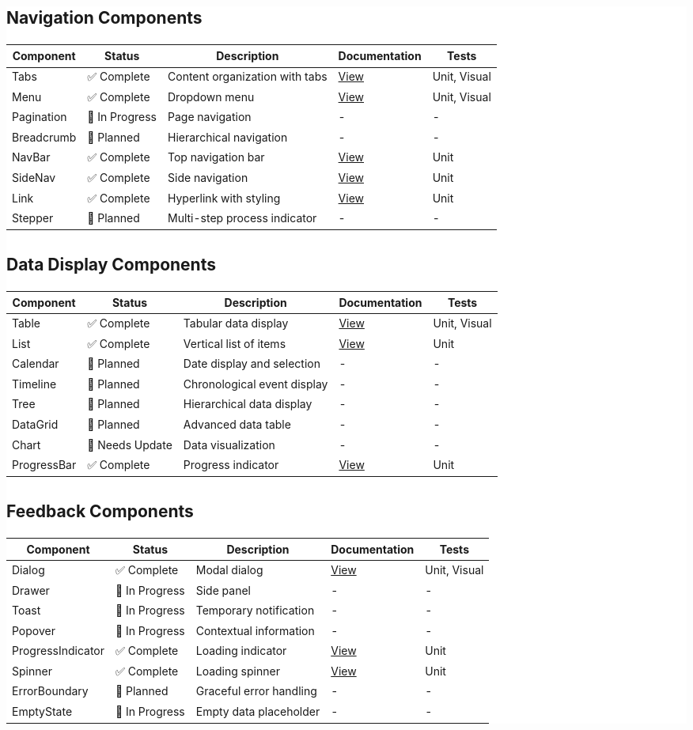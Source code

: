 ## Navigation Components

| Component | Status | Description | Documentation | Tests |
|-----------|--------|-------------|---------------|-------|
| Tabs | ✅ Complete | Content organization with tabs | [View](./components/index.md#tabs-component) | Unit, Visual |
| Menu | ✅ Complete | Dropdown menu | [View](./components/index.md) | Unit, Visual |
| Pagination | 🚧 In Progress | Page navigation | - | - |
| Breadcrumb | 📝 Planned | Hierarchical navigation | - | - |
| NavBar | ✅ Complete | Top navigation bar | [View](./components/index.md) | Unit |
| SideNav | ✅ Complete | Side navigation | [View](./components/index.md) | Unit |
| Link | ✅ Complete | Hyperlink with styling | [View](./components/index.md) | Unit |
| Stepper | 📝 Planned | Multi-step process indicator | - | - |

## Data Display Components

| Component | Status | Description | Documentation | Tests |
|-----------|--------|-------------|---------------|-------|
| Table | ✅ Complete | Tabular data display | [View](./components/index.md#table-component) | Unit, Visual |
| List | ✅ Complete | Vertical list of items | [View](./components/index.md) | Unit |
| Calendar | 📝 Planned | Date display and selection | - | - |
| Timeline | 📝 Planned | Chronological event display | - | - |
| Tree | 📝 Planned | Hierarchical data display | - | - |
| DataGrid | 📝 Planned | Advanced data table | - | - |
| Chart | 🔄 Needs Update | Data visualization | - | - |
| ProgressBar | ✅ Complete | Progress indicator | [View](./components/index.md) | Unit |

## Feedback Components

| Component | Status | Description | Documentation | Tests |
|-----------|--------|-------------|---------------|-------|
| Dialog | ✅ Complete | Modal dialog | [View](./components/index.md) | Unit, Visual |
| Drawer | 🚧 In Progress | Side panel | - | - |
| Toast | 🚧 In Progress | Temporary notification | - | - |
| Popover | 🚧 In Progress | Contextual information | - | - |
| ProgressIndicator | ✅ Complete | Loading indicator | [View](./components/index.md) | Unit |
| Spinner | ✅ Complete | Loading spinner | [View](./components/index.md) | Unit |
| ErrorBoundary | 📝 Planned | Graceful error handling | - | - |
| EmptyState | 🚧 In Progress | Empty data placeholder | - | - |
